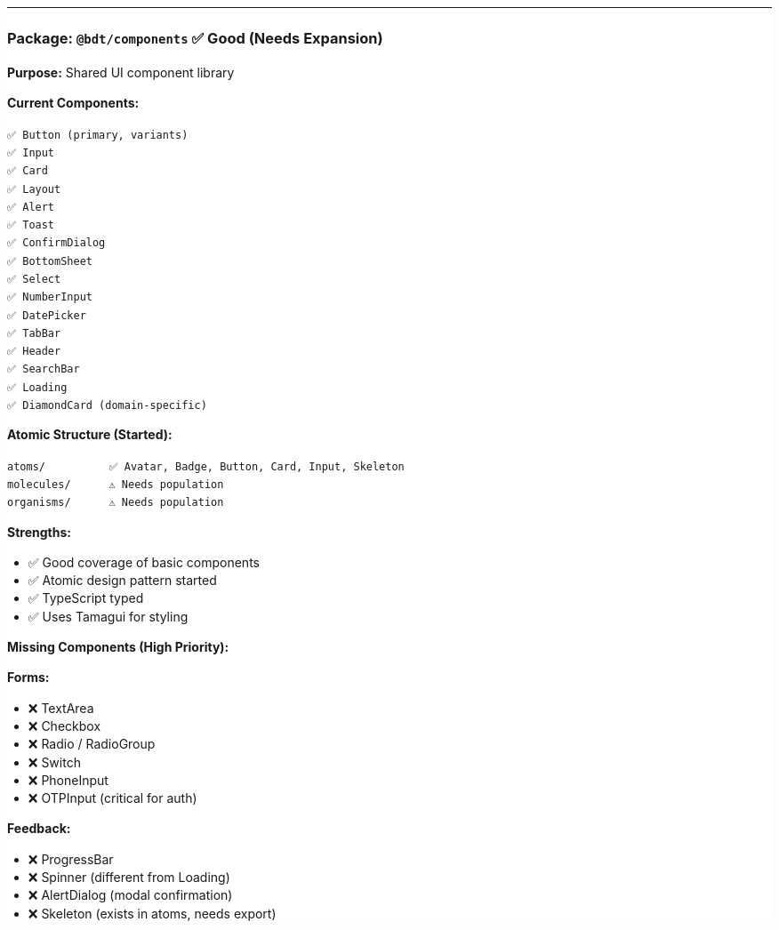 
---

### Package: `@bdt/components` ✅ Good (Needs Expansion)

**Purpose:** Shared UI component library

**Current Components:**
```
✅ Button (primary, variants)
✅ Input
✅ Card
✅ Layout
✅ Alert
✅ Toast
✅ ConfirmDialog
✅ BottomSheet
✅ Select
✅ NumberInput
✅ DatePicker
✅ TabBar
✅ Header
✅ SearchBar
✅ Loading
✅ DiamondCard (domain-specific)
```

**Atomic Structure (Started):**
```
atoms/          ✅ Avatar, Badge, Button, Card, Input, Skeleton
molecules/      ⚠️ Needs population
organisms/      ⚠️ Needs population
```

**Strengths:**
- ✅ Good coverage of basic components
- ✅ Atomic design pattern started
- ✅ TypeScript typed
- ✅ Uses Tamagui for styling

**Missing Components (High Priority):**

**Forms:**
- ❌ TextArea
- ❌ Checkbox
- ❌ Radio / RadioGroup
- ❌ Switch
- ❌ PhoneInput
- ❌ OTPInput (critical for auth)

**Feedback:**
- ❌ ProgressBar
- ❌ Spinner (different from Loading)
- ❌ AlertDialog (modal confirmation)
- ❌ Skeleton (exists in atoms, needs export)
